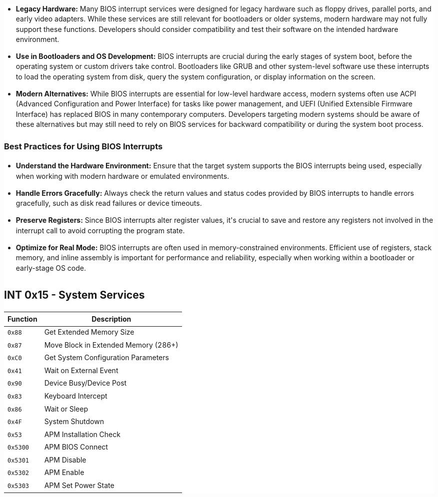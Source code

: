 - **Legacy Hardware:** Many BIOS interrupt services were designed for legacy hardware such as floppy drives, parallel ports, and early video adapters. While these services are still relevant for bootloaders or older systems, modern hardware may not fully support these functions. Developers should consider compatibility and test their software on the intended hardware environment.

- **Use in Bootloaders and OS Development:** BIOS interrupts are crucial during the early stages of system boot, before the operating system or custom drivers take control. Bootloaders like GRUB and other system-level software use these interrupts to load the operating system from disk, query the system configuration, or display information on the screen.

- **Modern Alternatives:** While BIOS interrupts are essential for low-level hardware access, modern systems often use ACPI (Advanced Configuration and Power Interface) for tasks like power management, and UEFI (Unified Extensible Firmware Interface) has replaced BIOS in many contemporary computers. Developers targeting modern systems should be aware of these alternatives but may still need to rely on BIOS services for backward compatibility or during the system boot process.

### Best Practices for Using BIOS Interrupts

- **Understand the Hardware Environment:** Ensure that the target system supports the BIOS interrupts being used, especially when working with modern hardware or emulated environments.
  
- **Handle Errors Gracefully:** Always check the return values and status codes provided by BIOS interrupts to handle errors gracefully, such as disk read failures or device timeouts.
  
- **Preserve Registers:** Since BIOS interrupts alter register values, it's crucial to save and restore any registers not involved in the interrupt call to avoid corrupting the program state.

- **Optimize for Real Mode:** BIOS interrupts are often used in memory-constrained environments. Efficient use of registers, stack memory, and inline assembly is important for performance and reliability, especially when working within a bootloader or early-stage OS code.


## INT 0x15 - System Services

| Function | Description |
| --- | --- |
| `0x88` | Get Extended Memory Size |
| `0x87` | Move Block in Extended Memory (286+) |
| `0xC0` | Get System Configuration Parameters |
| `0x41` | Wait on External Event |
| `0x90` | Device Busy/Device Post |
| `0x83` | Keyboard Intercept |
| `0x86` | Wait or Sleep |
| `0x4F` | System Shutdown |
| `0x53` | APM Installation Check |
| `0x5300` | APM BIOS Connect |
| `0x5301` | APM Disable |
| `0x5302` | APM Enable |
| `0x5303` | APM Set Power State |

